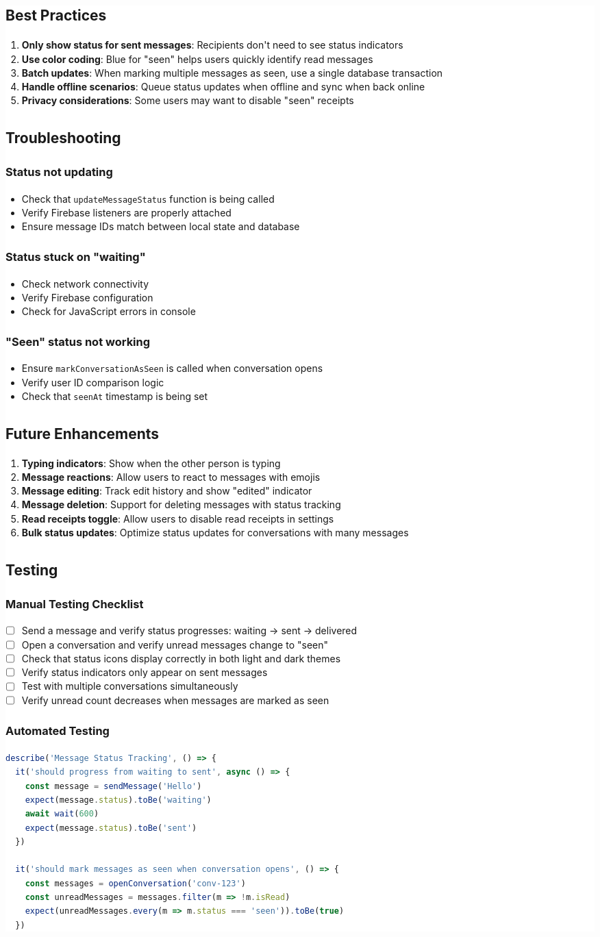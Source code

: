 ## Best Practices

1. **Only show status for sent messages**: Recipients don't need to see status indicators
2. **Use color coding**: Blue for "seen" helps users quickly identify read messages
3. **Batch updates**: When marking multiple messages as seen, use a single database transaction
4. **Handle offline scenarios**: Queue status updates when offline and sync when back online
5. **Privacy considerations**: Some users may want to disable "seen" receipts

## Troubleshooting

### Status not updating
- Check that `updateMessageStatus` function is being called
- Verify Firebase listeners are properly attached
- Ensure message IDs match between local state and database

### Status stuck on "waiting"
- Check network connectivity
- Verify Firebase configuration
- Check for JavaScript errors in console

### "Seen" status not working
- Ensure `markConversationAsSeen` is called when conversation opens
- Verify user ID comparison logic
- Check that `seenAt` timestamp is being set

## Future Enhancements

1. **Typing indicators**: Show when the other person is typing
2. **Message reactions**: Allow users to react to messages with emojis
3. **Message editing**: Track edit history and show "edited" indicator
4. **Message deletion**: Support for deleting messages with status tracking
5. **Read receipts toggle**: Allow users to disable read receipts in settings
6. **Bulk status updates**: Optimize status updates for conversations with many messages

## Testing

### Manual Testing Checklist

- [ ] Send a message and verify status progresses: waiting → sent → delivered
- [ ] Open a conversation and verify unread messages change to "seen"
- [ ] Check that status icons display correctly in both light and dark themes
- [ ] Verify status indicators only appear on sent messages
- [ ] Test with multiple conversations simultaneously
- [ ] Verify unread count decreases when messages are marked as seen

### Automated Testing

```typescript
describe('Message Status Tracking', () => {
  it('should progress from waiting to sent', async () => {
    const message = sendMessage('Hello')
    expect(message.status).toBe('waiting')
    await wait(600)
    expect(message.status).toBe('sent')
  })
  
  it('should mark messages as seen when conversation opens', () => {
    const messages = openConversation('conv-123')
    const unreadMessages = messages.filter(m => !m.isRead)
    expect(unreadMessages.every(m => m.status === 'seen')).toBe(true)
  })
```